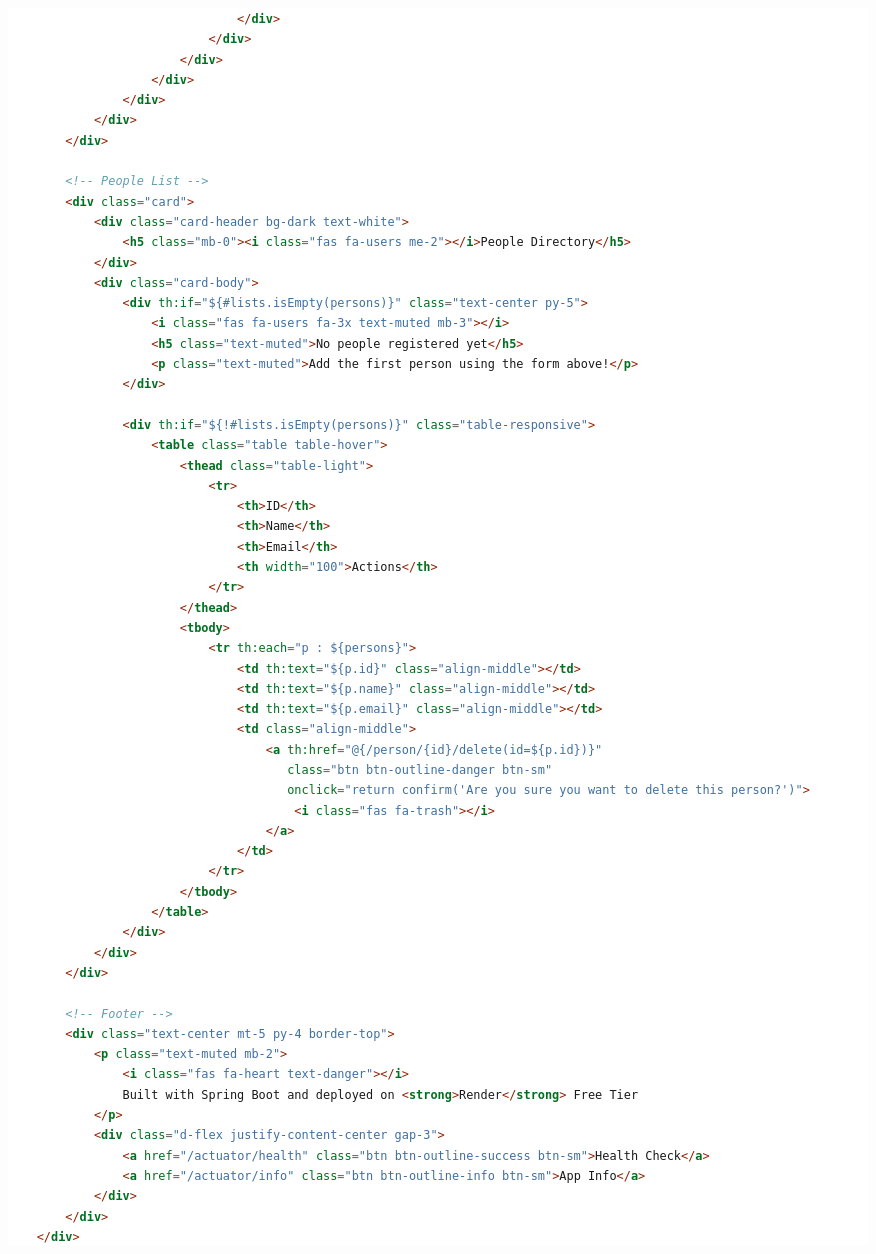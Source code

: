 ```html
                                </div>
                            </div>
                        </div>
                    </div>
                </div>
            </div>
        </div>

        <!-- People List -->
        <div class="card">
            <div class="card-header bg-dark text-white">
                <h5 class="mb-0"><i class="fas fa-users me-2"></i>People Directory</h5>
            </div>
            <div class="card-body">
                <div th:if="${#lists.isEmpty(persons)}" class="text-center py-5">
                    <i class="fas fa-users fa-3x text-muted mb-3"></i>
                    <h5 class="text-muted">No people registered yet</h5>
                    <p class="text-muted">Add the first person using the form above!</p>
                </div>
                
                <div th:if="${!#lists.isEmpty(persons)}" class="table-responsive">
                    <table class="table table-hover">
                        <thead class="table-light">
                            <tr>
                                <th>ID</th>
                                <th>Name</th>
                                <th>Email</th>
                                <th width="100">Actions</th>
                            </tr>
                        </thead>
                        <tbody>
                            <tr th:each="p : ${persons}">
                                <td th:text="${p.id}" class="align-middle"></td>
                                <td th:text="${p.name}" class="align-middle"></td>
                                <td th:text="${p.email}" class="align-middle"></td>
                                <td class="align-middle">
                                    <a th:href="@{/person/{id}/delete(id=${p.id})}" 
                                       class="btn btn-outline-danger btn-sm"
                                       onclick="return confirm('Are you sure you want to delete this person?')">
                                        <i class="fas fa-trash"></i>
                                    </a>
                                </td>
                            </tr>
                        </tbody>
                    </table>
                </div>
            </div>
        </div>

        <!-- Footer -->
        <div class="text-center mt-5 py-4 border-top">
            <p class="text-muted mb-2">
                <i class="fas fa-heart text-danger"></i> 
                Built with Spring Boot and deployed on <strong>Render</strong> Free Tier
            </p>
            <div class="d-flex justify-content-center gap-3">
                <a href="/actuator/health" class="btn btn-outline-success btn-sm">Health Check</a>
                <a href="/actuator/info" class="btn btn-outline-info btn-sm">App Info</a>
            </div>
        </div>
    </div>

```